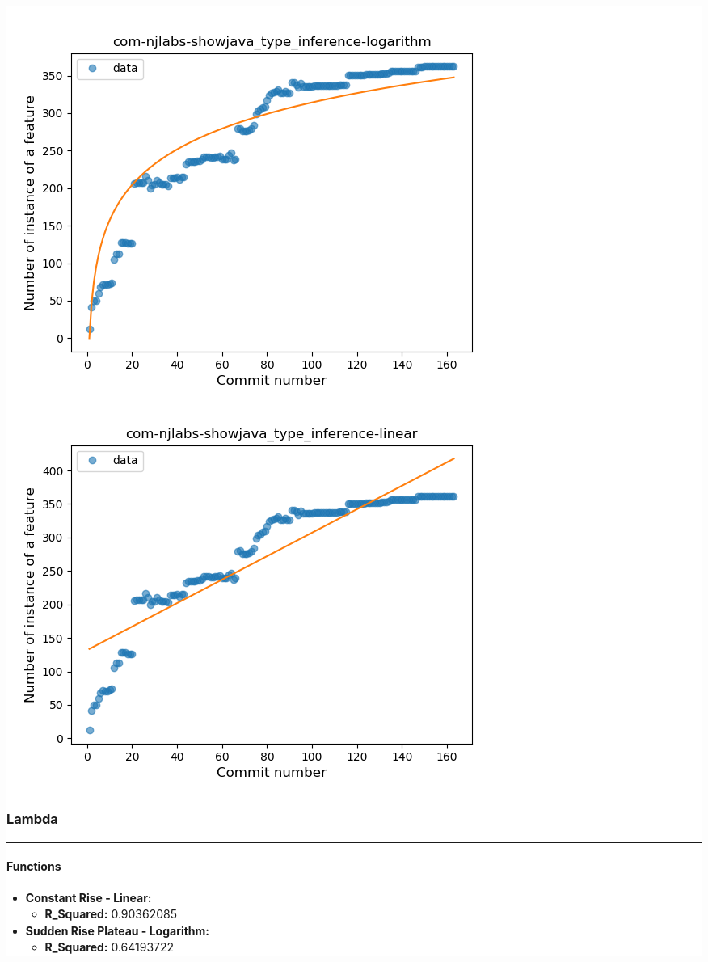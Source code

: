![com-njlabs-showjava T6](../plots/com-njlabs-showjava_type_inference_T6.png)
![com-njlabs-showjava T1](../plots/com-njlabs-showjava_type_inference_T1.png)
### <a name="lambda">Lambda</a>
----
#### Functions
* **Constant Rise - Linear:** ![equation](http://latex.codecogs.com/svg.latex?1.119614x%20&plus;%2023.10329)
    * **R_Squared:** 0.90362085
* **Sudden Rise Plateau - Logarithm:** ![equation](http://latex.codecogs.com/svg.latex?30.965158%5Clog_%7B2.901195%7D%28x%29%20&plus;%200.0)
    * **R_Squared:** 0.64193722
